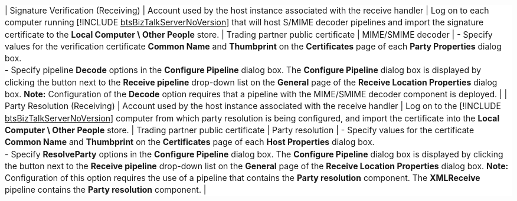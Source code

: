 | Signature Verification (Receiving) | Account used by the host instance associated with the receive handler |                                                                                                                                                                                                                                                                                                                                                                                                                                                                                                                                                                       Log on to each computer running [!INCLUDE [btsBizTalkServerNoVersion](../includes/btsbiztalkservernoversion-md.md)] that will host S/MIME decoder pipelines and import the signature certificate to the <strong>Local Computer \ Other People</strong> store.                                                                                                                                                                                                                                                                                                                                                                                                                                                                                                                                                                        | Trading partner public certificate |            MIME/SMIME decoder            |                                                          -   Specify values for the verification certificate <strong>Common Name</strong> and <strong>Thumbprint</strong> on the <strong>Certificates</strong> page of each <strong>Party Properties</strong> dialog box.<br />-   Specify pipeline <strong>Decode</strong> options in the <strong>Configure Pipeline</strong> dialog box. The <strong>Configure Pipeline</strong> dialog box is displayed by clicking the button next to the <strong>Receive pipeline</strong> drop-down list on the <strong>General</strong> page of the <strong>Receive Location Properties</strong> dialog box. <strong>Note:</strong>      Configuration of the <strong>Decode</strong> option requires that a pipeline with the MIME/SMIME decoder component is deployed.                                                           |
|    Party Resolution (Receiving)    | Account used by the host instance associated with the receive handler |                                                                                                                                                                                                                                                                                                                                                                                                                                                                                                                                                                           Log on to the [!INCLUDE [btsBizTalkServerNoVersion](../includes/btsbiztalkservernoversion-md.md)] computer from which party resolution is being configured, and import the certificate into the <strong>Local Computer \ Other People</strong> store.                                                                                                                                                                                                                                                                                                                                                                                                                                                                                                                                                                            | Trading partner public certificate |             Party resolution             |                    -   Specify values for the certificate <strong>Common Name</strong> and <strong>Thumbprint</strong> on the <strong>Certificates</strong> page of each <strong>Host Properties</strong> dialog box.<br />-   Specify <strong>ResolveParty</strong> options in the <strong>Configure Pipeline</strong> dialog box. The <strong>Configure Pipeline</strong> dialog box is displayed by clicking the button next to the <strong>Receive pipeline</strong> drop-down list on the <strong>General</strong> page of the <strong>Receive Location Properties</strong> dialog box. <strong>Note:</strong>      Configuration of this option requires the use of a pipeline that contains the <strong>Party resolution</strong> component. The <strong>XMLReceive</strong> pipeline contains the <strong>Party resolution</strong> component.                    |